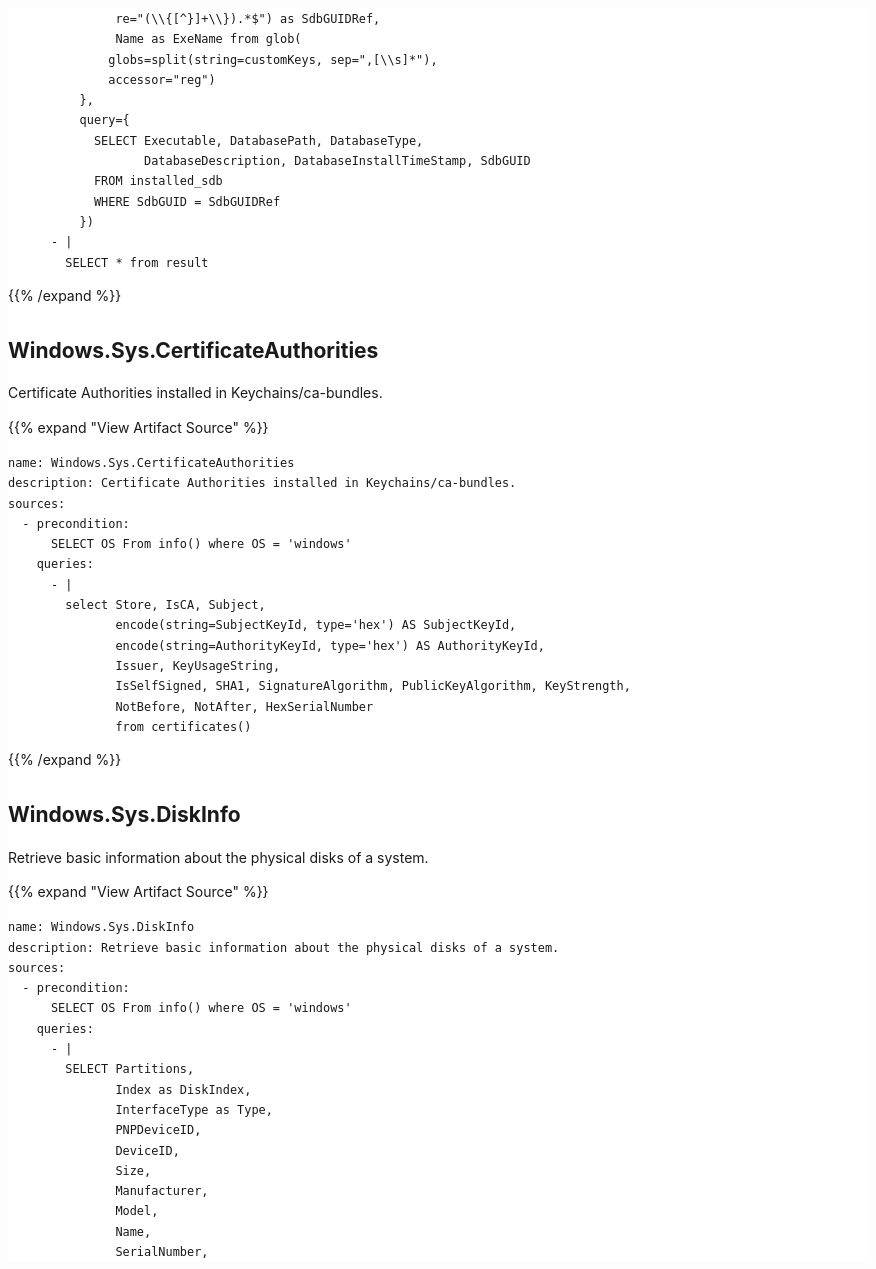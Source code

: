 ```text
               re="(\\{[^}]+\\}).*$") as SdbGUIDRef,
               Name as ExeName from glob(
              globs=split(string=customKeys, sep=",[\\s]*"),
              accessor="reg")
          },
          query={
            SELECT Executable, DatabasePath, DatabaseType,
                   DatabaseDescription, DatabaseInstallTimeStamp, SdbGUID
            FROM installed_sdb
            WHERE SdbGUID = SdbGUIDRef
          })
      - |
        SELECT * from result
```
   {{% /expand %}}

## Windows.Sys.CertificateAuthorities

Certificate Authorities installed in Keychains/ca-bundles.

{{% expand  "View Artifact Source" %}}


```text
name: Windows.Sys.CertificateAuthorities
description: Certificate Authorities installed in Keychains/ca-bundles.
sources:
  - precondition:
      SELECT OS From info() where OS = 'windows'
    queries:
      - |
        select Store, IsCA, Subject,
               encode(string=SubjectKeyId, type='hex') AS SubjectKeyId,
               encode(string=AuthorityKeyId, type='hex') AS AuthorityKeyId,
               Issuer, KeyUsageString,
               IsSelfSigned, SHA1, SignatureAlgorithm, PublicKeyAlgorithm, KeyStrength,
               NotBefore, NotAfter, HexSerialNumber
               from certificates()
```
   {{% /expand %}}

## Windows.Sys.DiskInfo

Retrieve basic information about the physical disks of a system.

{{% expand  "View Artifact Source" %}}


```text
name: Windows.Sys.DiskInfo
description: Retrieve basic information about the physical disks of a system.
sources:
  - precondition:
      SELECT OS From info() where OS = 'windows'
    queries:
      - |
        SELECT Partitions,
               Index as DiskIndex,
               InterfaceType as Type,
               PNPDeviceID,
               DeviceID,
               Size,
               Manufacturer,
               Model,
               Name,
               SerialNumber,
```